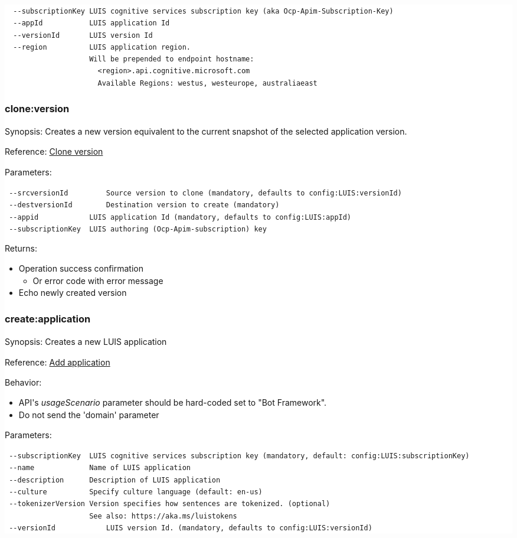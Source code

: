 ```
  --subscriptionKey	LUIS cognitive services subscription key (aka Ocp-Apim-Subscription-Key) 
  --appId			LUIS application Id
  --versionId		LUIS version Id
  --region			LUIS application region. 
  					Will be prepended to endpoint hostname:
                      <region>.api.cognitive.microsoft.com
                      Available Regions: westus, westeurope, australiaeast
```



### clone:version

Synopsis: Creates a new version equivalent to the current snapshot of the selected application version.

Reference:  [Clone version](https://westus.dev.cognitive.microsoft.com/docs/services/5890b47c39e2bb17b84a55ff/operations/5890b47c39e2bb052c5b9c3a) 

Parameters:

```
 --srcversionId			Source version to clone (mandatory, defaults to config:LUIS:versionId)
 --destversionId		Destination version to create (mandatory)
 --appid			LUIS application Id (mandatory, defaults to config:LUIS:appId)
 --subscriptionKey	LUIS authoring (Ocp-Apim-subscription) key
```

Returns:

* Operation success confirmation
  * Or error code with error message
* Echo newly created version



### create:application

Synopsis: Creates a new LUIS application

Reference:  [Add application](https://westus.dev.cognitive.microsoft.com/docs/services/5890b47c39e2bb17b84a55ff/operations/5890b47c39e2bb052c5b9c2f) 

Behavior: 

* API's *usageScenario* parameter should be hard-coded set to "Bot Framework".
* Do not send the 'domain' parameter

Parameters: 

```
 --subscriptionKey	LUIS cognitive services subscription key (mandatory, default: config:LUIS:subscriptionKey)
 --name				Name of LUIS application
 --description		Description of LUIS application
 --culture			Specify culture language (default: en-us)
 --tokenizerVersion	Version specifies how sentences are tokenized. (optional) 
 					See also: https://aka.ms/luistokens 
 --versionId			LUIS version Id. (mandatory, defaults to config:LUIS:versionId)
```
